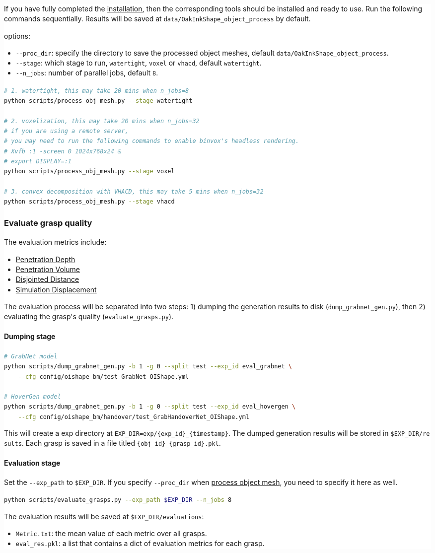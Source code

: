 If you have fully completed the [installation](#installation), then the corresponding tools should be installed and ready to use.
Run the following commands sequentially. Results will be saved at `data/OakInkShape_object_process` by default.

options: 
* `--proc_dir`: specify the directory to save the processed object meshes, default `data/OakInkShape_object_process`.
* `--stage`: which stage to run, `watertight`, `voxel` or `vhacd`, default `watertight`.
* `--n_jobs`: number of parallel jobs, default `8`.

```bash
# 1. watertight, this may take 20 mins when n_jobs=8
python scripts/process_obj_mesh.py --stage watertight

# 2. voxelization, this may take 20 mins when n_jobs=32
# if you are using a remote server, 
# you may need to run the following commands to enable binvox's headless rendering.
# Xvfb :1 -screen 0 1024x768x24 &
# export DISPLAY=:1
python scripts/process_obj_mesh.py --stage voxel

# 3. convex decomposition with VHACD, this may take 5 mins when n_jobs=32
python scripts/process_obj_mesh.py --stage vhacd
```

### Evaluate grasp quality
The evaluation metrics include:  
* [Penetration Depth](lib/metrics/penetration.py)
* [Penetration Volume](lib/metrics/intersection.py)
* [Disjointed Distance](lib/metrics/disjointedness.py)
* [Simulation Displacement](lib/metrics/simulator.py)

The evaluation process will be separated into two steps: 1) dumping the generation results to disk  (`dump_grabnet_gen.py`), then 2) evaluating the grasp's quality (`evaluate_grasps.py`).

#### Dumping stage
```bash
# GrabNet model
python scripts/dump_grabnet_gen.py -b 1 -g 0 --split test --exp_id eval_grabnet \
    --cfg config/oishape_bm/test_GrabNet_OIShape.yml 

# HoverGen model
python scripts/dump_grabnet_gen.py -b 1 -g 0 --split test --exp_id eval_hovergen \
    --cfg config/oishape_bm/handover/test_GrabHandoverNet_OIShape.yml
```
This will create a exp directory at `EXP_DIR=exp/{exp_id}_{timestamp}`. The dumped generation results will be stored in `$EXP_DIR/results`. Each grasp is saved in a file titled `{obj_id}_{grasp_id}.pkl`.


#### Evaluation stage
Set the `--exp_path` to `$EXP_DIR`. If you specify `--proc_dir` when [process object mesh](#process-object-meshes), you need to specify it here as well.
```bash
python scripts/evaluate_grasps.py --exp_path $EXP_DIR --n_jobs 8  
```
The evaluation results will be saved at `$EXP_DIR/evaluations`:
* `Metric.txt`: the mean value of each metric over all grasps.
* `eval_res.pkl`: a list that contains a dict of evaluation metrics for each grasp.
